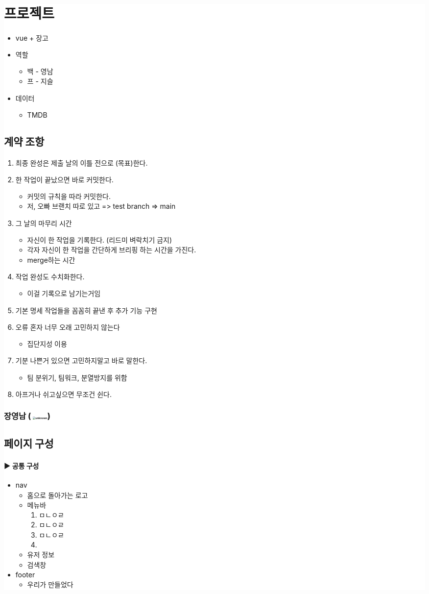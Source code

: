 # 프로젝트

- vue + 장고
- 역할
  - 백 - 영남
  - 프 - 지슬

- 데이터 

  - TMDB






## 계약 조항 

1. 최종 완성은 제출 날의 이틀 전으로 (목표)한다. 
2. 한 작업이 끝났으면 바로 커밋한다.
   - 커밋의 규칙을 따라 커밋한다.
   - 저, 오빠 브랜치 따로 있고 => test branch => main
3. 그 날의 마무리 시간 
   - 자신이 한 작업을 기록한다. (리드미 벼락치기 금지)
   - 각자 자신이 한 작업을 간단하게 브리핑 하는 시간을 가진다. 
   - merge하는 시간
4. 작업 완성도 수치화한다. 
   - 이걸 기록으로 남기는거임
5. 기본 명세 작업들을 꼼꼼히 끝낸 후 추가 기능 구현 
6. 오류 혼자 너무 오래 고민하지 않는다 
   - 집단지성 이용
7. 기분 나쁜거 있으면 고민하지말고 바로 말한다. 
   - 팀 분위기, 팀워크, 분열방지를 위함

8. 아프거나 쉬고싶으면 무조건 쉰다. 



### 장영남 ( <img src="프로젝트.assets/unknown.png" alt="unknown" style="zoom: 33%;" />)



## 페이지 구성

#### ► 공통 구성

- nav
  - 홈으로 돌아가는 로고
  - 메뉴바
    1. ㅁㄴㅇㄹ
    2. ㅁㄴㅇㄹ
    3. ㅁㄴㅇㄹ
    4. 
  - 유저 정보 
  - 검색창
- footer
  - 우리가 만들었다 
